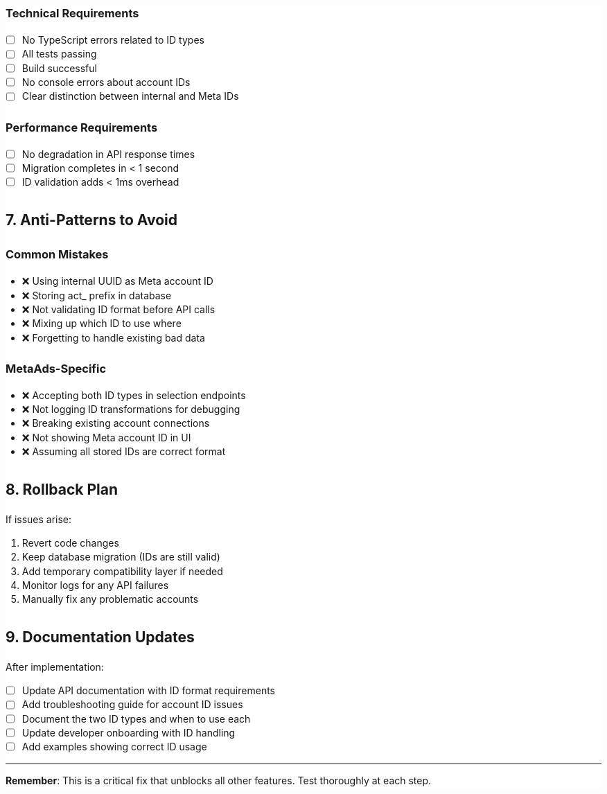 ### Technical Requirements
- [ ] No TypeScript errors related to ID types
- [ ] All tests passing
- [ ] Build successful
- [ ] No console errors about account IDs
- [ ] Clear distinction between internal and Meta IDs

### Performance Requirements
- [ ] No degradation in API response times
- [ ] Migration completes in < 1 second
- [ ] ID validation adds < 1ms overhead

## 7. Anti-Patterns to Avoid

### Common Mistakes
- ❌ Using internal UUID as Meta account ID
- ❌ Storing act_ prefix in database
- ❌ Not validating ID format before API calls
- ❌ Mixing up which ID to use where
- ❌ Forgetting to handle existing bad data

### MetaAds-Specific
- ❌ Accepting both ID types in selection endpoints
- ❌ Not logging ID transformations for debugging
- ❌ Breaking existing account connections
- ❌ Not showing Meta account ID in UI
- ❌ Assuming all stored IDs are correct format

## 8. Rollback Plan

If issues arise:
1. Revert code changes
2. Keep database migration (IDs are still valid)
3. Add temporary compatibility layer if needed
4. Monitor logs for any API failures
5. Manually fix any problematic accounts

## 9. Documentation Updates

After implementation:
- [ ] Update API documentation with ID format requirements
- [ ] Add troubleshooting guide for account ID issues
- [ ] Document the two ID types and when to use each
- [ ] Update developer onboarding with ID handling
- [ ] Add examples showing correct ID usage

---

**Remember**: This is a critical fix that unblocks all other features. Test thoroughly at each step.